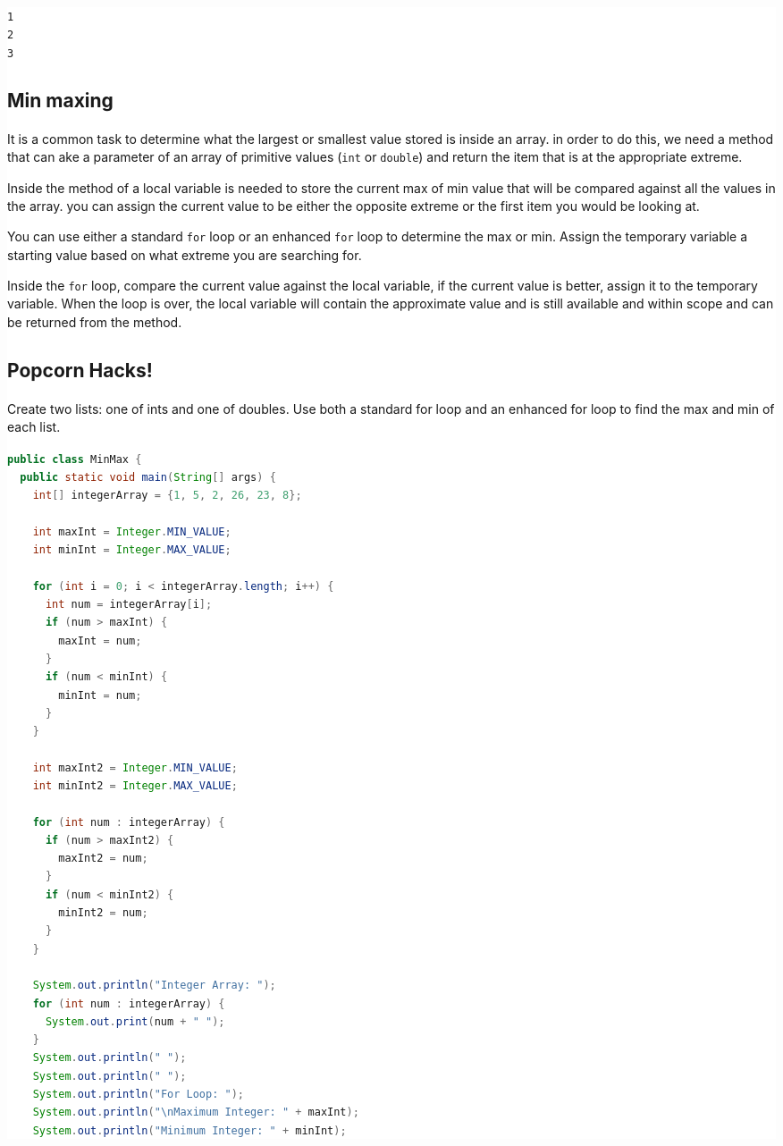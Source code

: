     1
    2
    3


## Min maxing

It is a common task to determine what the largest or smallest value stored is inside an array. in order to do this, we need a method that can ake a parameter of an array of primitive values (`int` or `double`) and return the item that is at the appropriate extreme.

Inside the method of a local variable is needed to store the current max of min value that will be compared against all the values in the array. you can assign the current value to be either the opposite extreme or the first item you would be looking at.

You can use either a standard `for` loop or an enhanced `for` loop to determine the max or min. Assign the temporary variable a starting value based on what extreme you are searching for.

Inside the `for` loop, compare the current value against the local variable, if the current value is better, assign it to the temporary variable. When the loop is over, the local variable will contain the approximate value and is still available and within scope and can be returned from the method.

## Popcorn Hacks!
Create two lists: one of ints and one of doubles. Use both a standard for loop and an enhanced for loop to find the max and min of each list.


```java
public class MinMax {
  public static void main(String[] args) {
    int[] integerArray = {1, 5, 2, 26, 23, 8};

    int maxInt = Integer.MIN_VALUE;
    int minInt = Integer.MAX_VALUE;

    for (int i = 0; i < integerArray.length; i++) {
      int num = integerArray[i];
      if (num > maxInt) {
        maxInt = num;
      }
      if (num < minInt) {
        minInt = num;
      }
    }
    
    int maxInt2 = Integer.MIN_VALUE;
    int minInt2 = Integer.MAX_VALUE;

    for (int num : integerArray) {
      if (num > maxInt2) {
        maxInt2 = num;
      }
      if (num < minInt2) {
        minInt2 = num;
      }
    }

    System.out.println("Integer Array: ");
    for (int num : integerArray) {
      System.out.print(num + " ");
    }
    System.out.println(" ");
    System.out.println(" ");
    System.out.println("For Loop: ");
    System.out.println("\nMaximum Integer: " + maxInt);
    System.out.println("Minimum Integer: " + minInt);
```